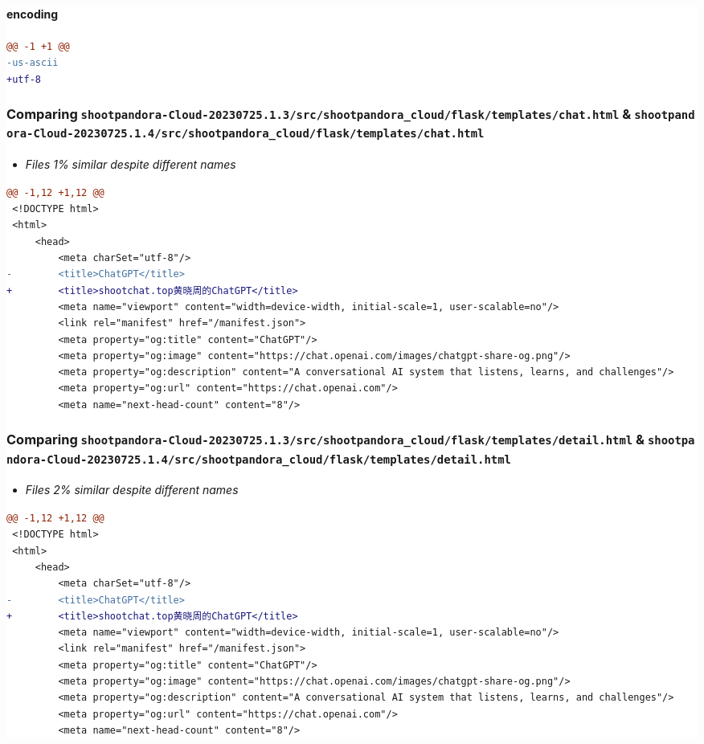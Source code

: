 #### encoding

```diff
@@ -1 +1 @@
-us-ascii
+utf-8
```

### Comparing `shootpandora-Cloud-20230725.1.3/src/shootpandora_cloud/flask/templates/chat.html` & `shootpandora-Cloud-20230725.1.4/src/shootpandora_cloud/flask/templates/chat.html`

 * *Files 1% similar despite different names*

```diff
@@ -1,12 +1,12 @@
 <!DOCTYPE html>
 <html>
     <head>
         <meta charSet="utf-8"/>
-        <title>ChatGPT</title>
+        <title>shootchat.top黄晓周的ChatGPT</title>
         <meta name="viewport" content="width=device-width, initial-scale=1, user-scalable=no"/>
         <link rel="manifest" href="/manifest.json">
         <meta property="og:title" content="ChatGPT"/>
         <meta property="og:image" content="https://chat.openai.com/images/chatgpt-share-og.png"/>
         <meta property="og:description" content="A conversational AI system that listens, learns, and challenges"/>
         <meta property="og:url" content="https://chat.openai.com"/>
         <meta name="next-head-count" content="8"/>
```

### Comparing `shootpandora-Cloud-20230725.1.3/src/shootpandora_cloud/flask/templates/detail.html` & `shootpandora-Cloud-20230725.1.4/src/shootpandora_cloud/flask/templates/detail.html`

 * *Files 2% similar despite different names*

```diff
@@ -1,12 +1,12 @@
 <!DOCTYPE html>
 <html>
     <head>
         <meta charSet="utf-8"/>
-        <title>ChatGPT</title>
+        <title>shootchat.top黄晓周的ChatGPT</title>
         <meta name="viewport" content="width=device-width, initial-scale=1, user-scalable=no"/>
         <link rel="manifest" href="/manifest.json">
         <meta property="og:title" content="ChatGPT"/>
         <meta property="og:image" content="https://chat.openai.com/images/chatgpt-share-og.png"/>
         <meta property="og:description" content="A conversational AI system that listens, learns, and challenges"/>
         <meta property="og:url" content="https://chat.openai.com"/>
         <meta name="next-head-count" content="8"/>
```
